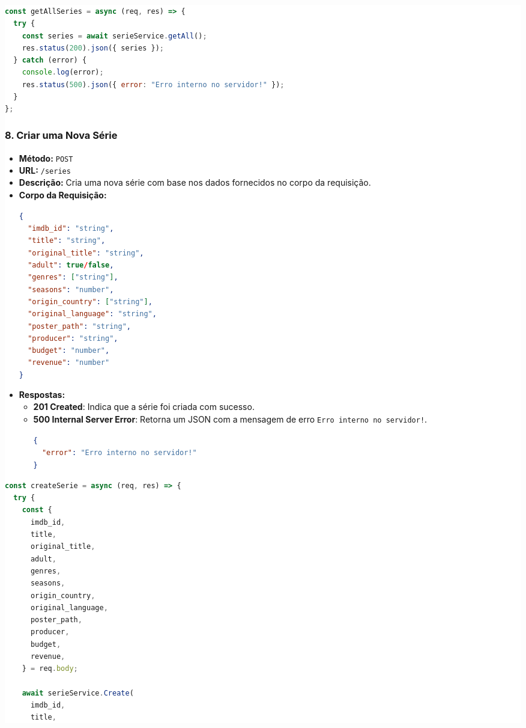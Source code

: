 ```javascript
const getAllSeries = async (req, res) => {
  try {
    const series = await serieService.getAll();
    res.status(200).json({ series });
  } catch (error) {
    console.log(error);
    res.status(500).json({ error: "Erro interno no servidor!" });
  }
};
```

### 8. Criar uma Nova Série

- **Método:** `POST`
- **URL:** `/series`
- **Descrição:** Cria uma nova série com base nos dados fornecidos no corpo da requisição.
- **Corpo da Requisição:**
  ```json
  {
    "imdb_id": "string",
    "title": "string",
    "original_title": "string",
    "adult": true/false,
    "genres": ["string"],
    "seasons": "number",
    "origin_country": ["string"],
    "original_language": "string",
    "poster_path": "string",
    "producer": "string",
    "budget": "number",
    "revenue": "number"
  }
  ```
- **Respostas:**
  - **201 Created**: Indica que a série foi criada com sucesso.
  - **500 Internal Server Error**: Retorna um JSON com a mensagem de erro `Erro interno no servidor!`.
    ```json
    {
      "error": "Erro interno no servidor!"
    }
    ```

```javascript
const createSerie = async (req, res) => {
  try {
    const {
      imdb_id,
      title,
      original_title,
      adult,
      genres,
      seasons,
      origin_country,
      original_language,
      poster_path,
      producer,
      budget,
      revenue,
    } = req.body;

    await serieService.Create(
      imdb_id,
      title,
```